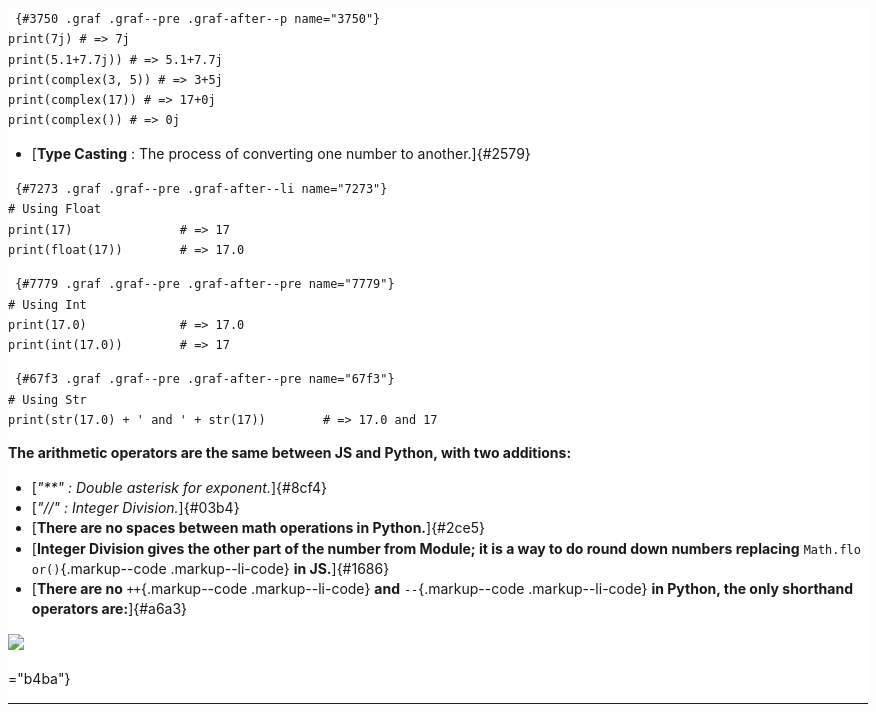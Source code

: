 ```
 {#3750 .graf .graf--pre .graf-after--p name="3750"}
print(7j) # => 7j 
print(5.1+7.7j)) # => 5.1+7.7j 
print(complex(3, 5)) # => 3+5j 
print(complex(17)) # => 17+0j 
print(complex()) # => 0j
```


-   [**Type Casting** : The process of converting one number to
    another.]{#2579}

```
 {#7273 .graf .graf--pre .graf-after--li name="7273"}
# Using Float
print(17)               # => 17
print(float(17))        # => 17.0
```


```
 {#7779 .graf .graf--pre .graf-after--pre name="7779"}
# Using Int
print(17.0)             # => 17.0
print(int(17.0))        # => 17
```


```
 {#67f3 .graf .graf--pre .graf-after--pre name="67f3"}
# Using Str
print(str(17.0) + ' and ' + str(17))        # => 17.0 and 17
```


**The arithmetic operators are the same between JS and Python, with two
additions:**

-   [*"\*\*" : Double asterisk for exponent.*]{#8cf4}
-   [*"//" : Integer Division.*]{#03b4}
-   [**There are no spaces between math operations in Python.**]{#2ce5}
-   [**Integer Division gives the other part of the number from Module;
    it is a way to do round down numbers replacing**
    `Math.floor()`{.markup--code .markup--li-code} **in JS.**]{#1686}
-   [**There are no** `++`{.markup--code .markup--li-code} **and**
    `--`{.markup--code .markup--li-code} **in Python, the only shorthand
    operators are:**]{#a6a3}

![](https://cdn-images-1.medium.com/max/600/0*Ez_1PZ93N4FfvkRr.png) 




 ="b4ba"}
 

------------------------------------------------------------------------

